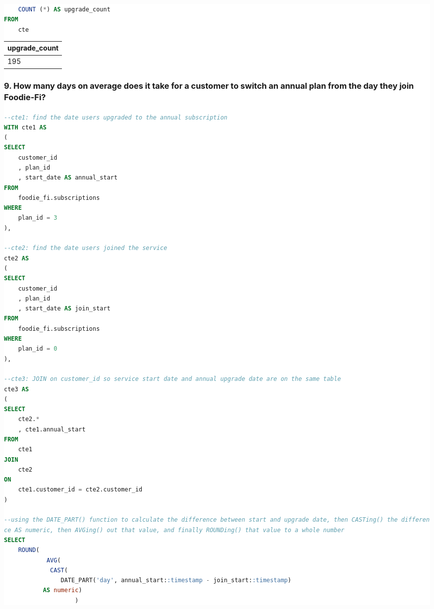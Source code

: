 ```sql
	COUNT (*) AS upgrade_count
FROM
	cte
```

| upgrade_count |
| --- |
| 195 |

### 9. How many days on average does it take for a customer to switch an annual plan from the day they join Foodie-Fi?

```sql
--cte1: find the date users upgraded to the annual subscription
WITH cte1 AS
(
SELECT
	customer_id
    , plan_id
  	, start_date AS annual_start
FROM
	foodie_fi.subscriptions
WHERE
  	plan_id = 3
),

--cte2: find the date users joined the service
cte2 AS
(
SELECT
	customer_id
    , plan_id
  	, start_date AS join_start
FROM
	foodie_fi.subscriptions
WHERE
  	plan_id = 0
),

--cte3: JOIN on customer_id so service start date and annual upgrade date are on the same table
cte3 AS
(
SELECT
	cte2.*
    , cte1.annual_start
FROM
	cte1
JOIN
	cte2
ON
	cte1.customer_id = cte2.customer_id
)

--using the DATE_PART() function to calculate the difference between start and upgrade date, then CASTing() the difference AS numeric, then AVGing() out that value, and finally ROUNDing() that value to a whole number
SELECT
   	ROUND(
	    	AVG( 
     		 CAST( 
       			DATE_PART('day', annual_start::timestamp - join_start::timestamp) 
	       AS numeric)
				    )
```